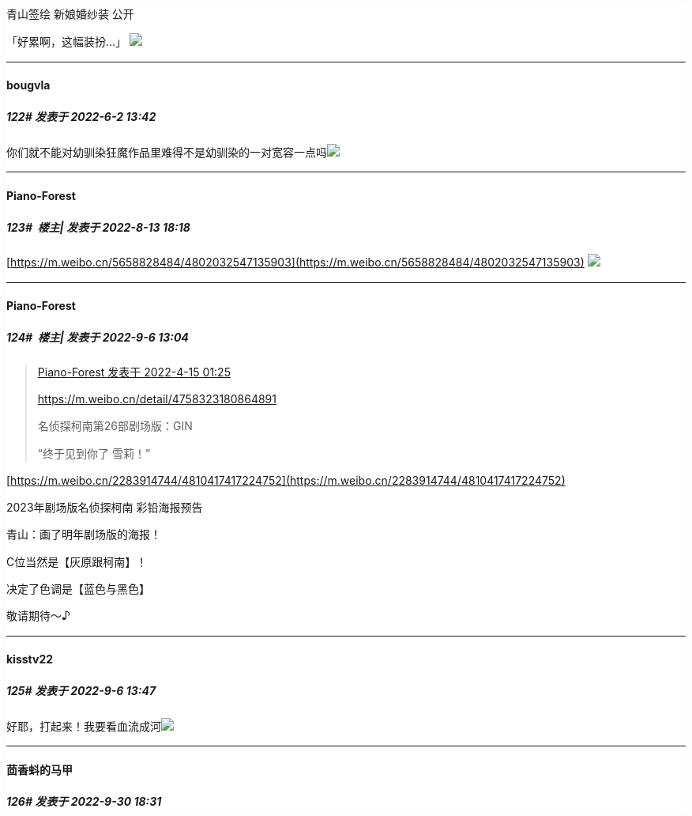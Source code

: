 青山签绘 新娘婚纱装 公开

「好累啊，这幅装扮…」
<img src="https://p.sda1.dev/6/d9ab0d263c7b6661ad6b36fd10af7063/haibaraillust.png" referrerpolicy="no-referrer">

*****

####  bougvla  
##### 122#       发表于 2022-6-2 13:42

你们就不能对幼驯染狂魔作品里难得不是幼驯染的一对宽容一点吗<img src="https://static.saraba1st.com/image/smiley/face2017/067.png" referrerpolicy="no-referrer">

*****

####  Piano-Forest  
##### 123#         楼主| 发表于 2022-8-13 18:18

[https://m.weibo.cn/5658828484/4802032547135903](https://m.weibo.cn/5658828484/4802032547135903)
<img src="https://p.sda1.dev/6/bbd342ea4fc9756502806b74681ebe28/20220813_181835.jpg" referrerpolicy="no-referrer">

*****

####  Piano-Forest  
##### 124#         楼主| 发表于 2022-9-6 13:04

<blockquote><a href="httphttps://bbs.saraba1st.com/2b/forum.php?mod=redirect&amp;goto=findpost&amp;pid=55456152&amp;ptid=2039512" target="_blank">Piano-Forest 发表于 2022-4-15 01:25</a>

https://m.weibo.cn/detail/4758323180864891

名侦探柯南第26部剧场版：GIN

“终于见到你了 雪莉！”</blockquote>
[https://m.weibo.cn/2283914744/4810417417224752](https://m.weibo.cn/2283914744/4810417417224752)

2023年剧场版名侦探柯南 彩铅海报预告

青山：画了明年剧场版的海报！

C位当然是【灰原跟柯南】！

决定了色调是【蓝色与黑色】

敬请期待～♪

*****

####  kisstv22  
##### 125#       发表于 2022-9-6 13:47

好耶，打起来！我要看血流成河<img src="https://static.saraba1st.com/image/smiley/face2017/255.png" referrerpolicy="no-referrer">

*****

####  茴香蚪的马甲  
##### 126#       发表于 2022-9-30 18:31
